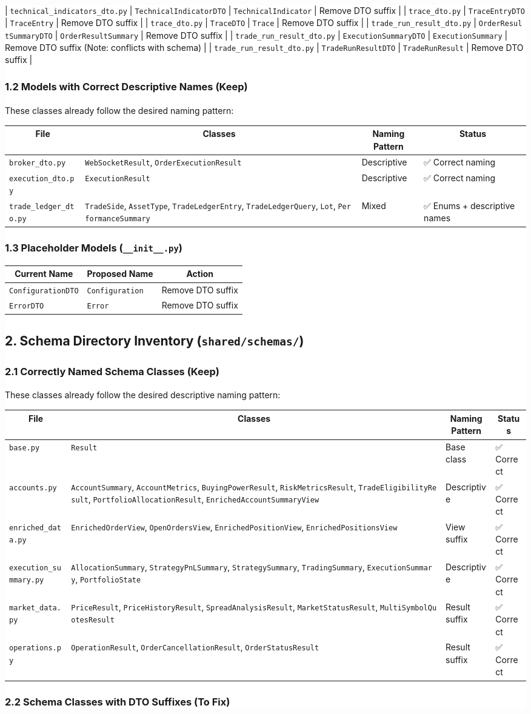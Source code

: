 | `technical_indicators_dto.py` | `TechnicalIndicatorDTO` | `TechnicalIndicator` | Remove DTO suffix |
| `trace_dto.py` | `TraceEntryDTO` | `TraceEntry` | Remove DTO suffix |
| `trace_dto.py` | `TraceDTO` | `Trace` | Remove DTO suffix |
| `trade_run_result_dto.py` | `OrderResultSummaryDTO` | `OrderResultSummary` | Remove DTO suffix |
| `trade_run_result_dto.py` | `ExecutionSummaryDTO` | `ExecutionSummary` | Remove DTO suffix (Note: conflicts with schema) |
| `trade_run_result_dto.py` | `TradeRunResultDTO` | `TradeRunResult` | Remove DTO suffix |

### 1.2 Models with Correct Descriptive Names (Keep)

These classes already follow the desired naming pattern:

| File | Classes | Naming Pattern | Status |
| --- | --- | --- | --- |
| `broker_dto.py` | `WebSocketResult`, `OrderExecutionResult` | Descriptive | ✅ Correct naming |
| `execution_dto.py` | `ExecutionResult` | Descriptive | ✅ Correct naming |
| `trade_ledger_dto.py` | `TradeSide`, `AssetType`, `TradeLedgerEntry`, `TradeLedgerQuery`, `Lot`, `PerformanceSummary` | Mixed | ✅ Enums + descriptive names |

### 1.3 Placeholder Models (`__init__.py`)

| Current Name | Proposed Name | Action |
| --- | --- | --- |
| `ConfigurationDTO` | `Configuration` | Remove DTO suffix |
| `ErrorDTO` | `Error` | Remove DTO suffix |

## 2. Schema Directory Inventory (`shared/schemas/`)

### 2.1 Correctly Named Schema Classes (Keep)

These classes already follow the desired descriptive naming pattern:

| File | Classes | Naming Pattern | Status |
| --- | --- | --- | --- |
| `base.py` | `Result` | Base class | ✅ Correct |
| `accounts.py` | `AccountSummary`, `AccountMetrics`, `BuyingPowerResult`, `RiskMetricsResult`, `TradeEligibilityResult`, `PortfolioAllocationResult`, `EnrichedAccountSummaryView` | Descriptive | ✅ Correct |
| `enriched_data.py` | `EnrichedOrderView`, `OpenOrdersView`, `EnrichedPositionView`, `EnrichedPositionsView` | View suffix | ✅ Correct |
| `execution_summary.py` | `AllocationSummary`, `StrategyPnLSummary`, `StrategySummary`, `TradingSummary`, `ExecutionSummary`, `PortfolioState` | Descriptive | ✅ Correct |
| `market_data.py` | `PriceResult`, `PriceHistoryResult`, `SpreadAnalysisResult`, `MarketStatusResult`, `MultiSymbolQuotesResult` | Result suffix | ✅ Correct |
| `operations.py` | `OperationResult`, `OrderCancellationResult`, `OrderStatusResult` | Result suffix | ✅ Correct |

### 2.2 Schema Classes with DTO Suffixes (To Fix)
